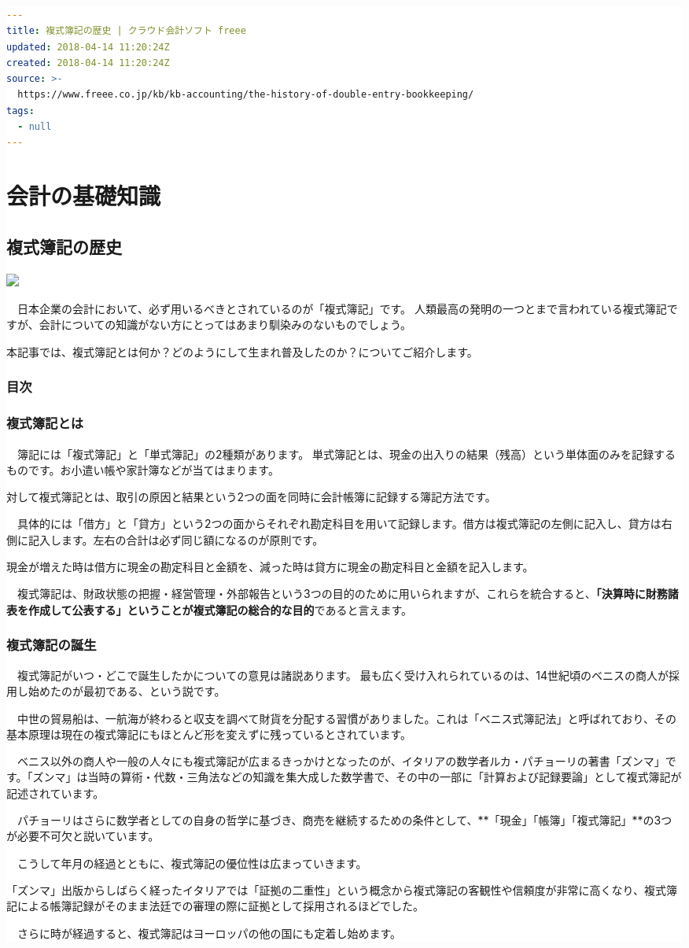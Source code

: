 ```yaml
---
title: 複式簿記の歴史 | クラウド会計ソフト freee
updated: 2018-04-14 11:20:24Z
created: 2018-04-14 11:20:24Z
source: >-
  https://www.freee.co.jp/kb/kb-accounting/the-history-of-double-entry-bookkeeping/
tags:
  - null
---
```


# 会計の基礎知識

## 複式簿記の歴史

![](../_resources/640c303f9584012c5a87ca0606f903aa.jpg)

　日本企業の会計において、必ず用いるべきとされているのが「複式簿記」です。 人類最高の発明の一つとまで言われている複式簿記ですが、会計についての知識がない方にとってはあまり馴染みのないものでしょう。

本記事では、複式簿記とは何か？どのようにして生まれ普及したのか？についてご紹介します。

### 目次

### 複式簿記とは

　簿記には「複式簿記」と「単式簿記」の2種類があります。
単式簿記とは、現金の出入りの結果（残高）という単体面のみを記録するものです。お小遣い帳や家計簿などが当てはまります。

対して複式簿記とは、取引の原因と結果という2つの面を同時に会計帳簿に記録する簿記方法です。

　具体的には「借方」と「貸方」という2つの面からそれぞれ勘定科目を用いて記録します。借方は複式簿記の左側に記入し、貸方は右側に記入します。左右の合計は必ず同じ額になるのが原則です。

現金が増えた時は借方に現金の勘定科目と金額を、減った時は貸方に現金の勘定科目と金額を記入します。

　複式簿記は、財政状態の把握・経営管理・外部報告という3つの目的のために用いられますが、これらを統合すると、**「決算時に財務諸表を作成して公表する」ということが複式簿記の総合的な目的**であると言えます。

### 複式簿記の誕生

　複式簿記がいつ・どこで誕生したかについての意見は諸説あります。 最も広く受け入れられているのは、14世紀頃のベニスの商人が採用し始めたのが最初である、という説です。

　中世の貿易船は、一航海が終わると収支を調べて財貨を分配する習慣がありました。これは「ベニス式簿記法」と呼ばれており、その基本原理は現在の複式簿記にもほとんど形を変えずに残っているとされています。

　ベニス以外の商人や一般の人々にも複式簿記が広まるきっかけとなったのが、イタリアの数学者ルカ・パチョーリの著書「ズンマ」です。「ズンマ」は当時の算術・代数・三角法などの知識を集大成した数学書で、その中の一部に「計算および記録要論」として複式簿記が記述されています。

　パチョーリはさらに数学者としての自身の哲学に基づき、商売を継続するための条件として、**「現金」「帳簿」「複式簿記」**の3つが必要不可欠と説いています。

　こうして年月の経過とともに、複式簿記の優位性は広まっていきます。

「ズンマ」出版からしばらく経ったイタリアでは「証拠の二重性」という概念から複式簿記の客観性や信頼度が非常に高くなり、複式簿記による帳簿記録がそのまま法廷での審理の際に証拠として採用されるほどでした。

　さらに時が経過すると、複式簿記はヨーロッパの他の国にも定着し始めます。
